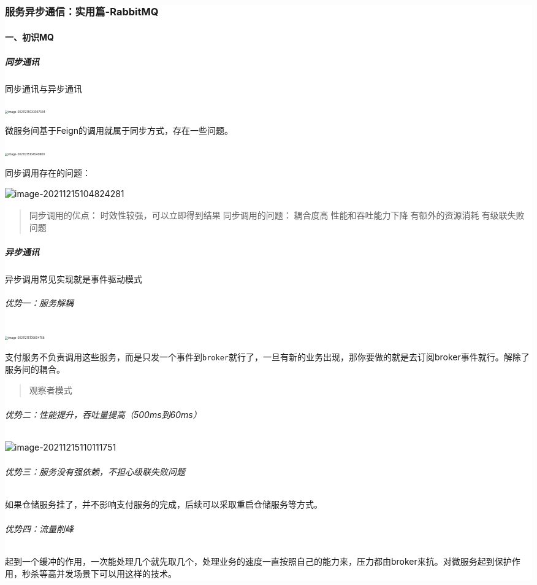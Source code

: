 







### 服务异步通信：实用篇-RabbitMQ

#### 一、初识MQ

##### 同步通讯

同步通讯与异步通讯

<img src="https://gitee.com/code0002/blog-img/raw/master/img/image-20211215033037334.png" alt="image-20211215033037334" style="zoom:33%;" />

微服务间基于Feign的调用就属于同步方式，存在一些问题。

<img src="https://gitee.com/code0002/blog-img/raw/master/img/image-20211215104549800.png" alt="image-20211215104549800" style="zoom:33%;" />

同步调用存在的问题：

![image-20211215104824281](https://gitee.com/code0002/blog-img/raw/master/img/image-20211215104824281.png)

> 同步调用的优点：
> 		时效性较强，可以立即得到结果
> 同步调用的问题：
> 		耦合度高
> 		性能和吞吐能力下降
> 		有额外的资源消耗
> 		有级联失败问题

##### 异步通讯

异步调用常见实现就是事件驱动模式

###### 优势一：服务解耦

<img src="https://gitee.com/code0002/blog-img/raw/master/img/image-20211215105604758.png" alt="image-20211215105604758" style="zoom:33%;" />

支付服务不负责调用这些服务，而是只发一个事件到`broker`就行了，一旦有新的业务出现，那你要做的就是去订阅broker事件就行。解除了服务间的耦合。

> 观察者模式



###### 优势二：性能提升，吞吐量提高（500ms到60ms）

![image-20211215110111751](https://gitee.com/code0002/blog-img/raw/master/img/image-20211215110111751.png)

###### 优势三：服务没有强依赖，不担心级联失败问题

如果仓储服务挂了，并不影响支付服务的完成，后续可以采取重启仓储服务等方式。

###### 优势四：流量削峰

起到一个缓冲的作用，一次能处理几个就先取几个，处理业务的速度一直按照自己的能力来，压力都由broker来抗。对微服务起到保护作用，秒杀等高并发场景下可以用这样的技术。
